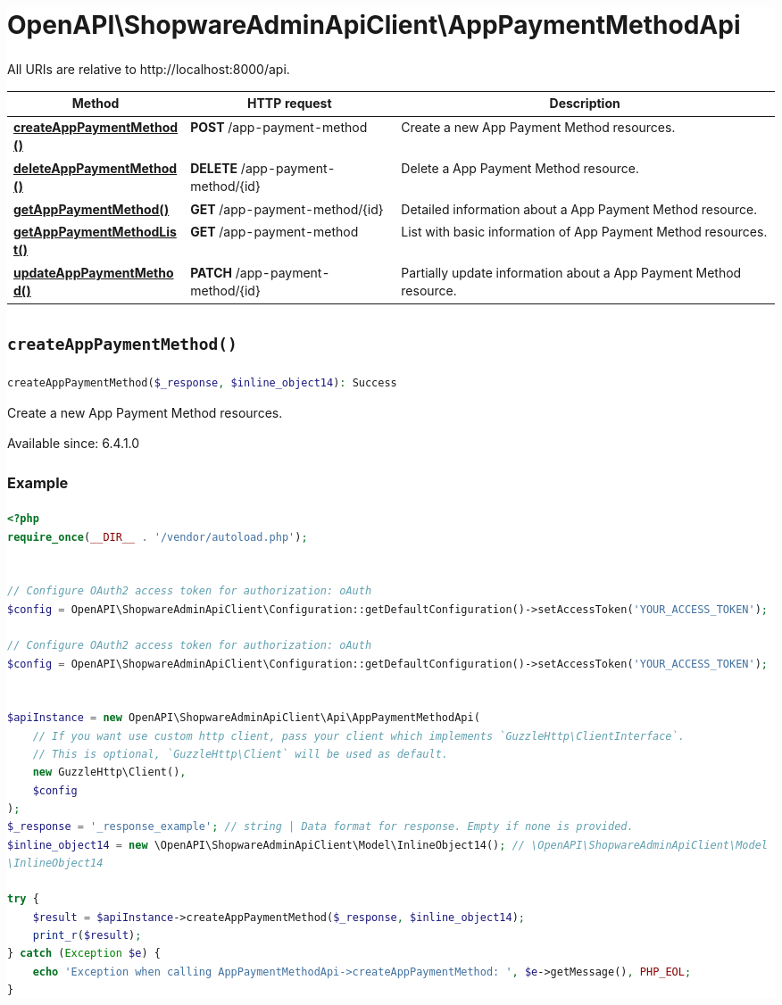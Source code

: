 # OpenAPI\ShopwareAdminApiClient\AppPaymentMethodApi

All URIs are relative to http://localhost:8000/api.

Method | HTTP request | Description
------------- | ------------- | -------------
[**createAppPaymentMethod()**](AppPaymentMethodApi.md#createAppPaymentMethod) | **POST** /app-payment-method | Create a new App Payment Method resources.
[**deleteAppPaymentMethod()**](AppPaymentMethodApi.md#deleteAppPaymentMethod) | **DELETE** /app-payment-method/{id} | Delete a App Payment Method resource.
[**getAppPaymentMethod()**](AppPaymentMethodApi.md#getAppPaymentMethod) | **GET** /app-payment-method/{id} | Detailed information about a App Payment Method resource.
[**getAppPaymentMethodList()**](AppPaymentMethodApi.md#getAppPaymentMethodList) | **GET** /app-payment-method | List with basic information of App Payment Method resources.
[**updateAppPaymentMethod()**](AppPaymentMethodApi.md#updateAppPaymentMethod) | **PATCH** /app-payment-method/{id} | Partially update information about a App Payment Method resource.


## `createAppPaymentMethod()`

```php
createAppPaymentMethod($_response, $inline_object14): Success
```

Create a new App Payment Method resources.

Available since: 6.4.1.0

### Example

```php
<?php
require_once(__DIR__ . '/vendor/autoload.php');


// Configure OAuth2 access token for authorization: oAuth
$config = OpenAPI\ShopwareAdminApiClient\Configuration::getDefaultConfiguration()->setAccessToken('YOUR_ACCESS_TOKEN');

// Configure OAuth2 access token for authorization: oAuth
$config = OpenAPI\ShopwareAdminApiClient\Configuration::getDefaultConfiguration()->setAccessToken('YOUR_ACCESS_TOKEN');


$apiInstance = new OpenAPI\ShopwareAdminApiClient\Api\AppPaymentMethodApi(
    // If you want use custom http client, pass your client which implements `GuzzleHttp\ClientInterface`.
    // This is optional, `GuzzleHttp\Client` will be used as default.
    new GuzzleHttp\Client(),
    $config
);
$_response = '_response_example'; // string | Data format for response. Empty if none is provided.
$inline_object14 = new \OpenAPI\ShopwareAdminApiClient\Model\InlineObject14(); // \OpenAPI\ShopwareAdminApiClient\Model\InlineObject14

try {
    $result = $apiInstance->createAppPaymentMethod($_response, $inline_object14);
    print_r($result);
} catch (Exception $e) {
    echo 'Exception when calling AppPaymentMethodApi->createAppPaymentMethod: ', $e->getMessage(), PHP_EOL;
}
```
